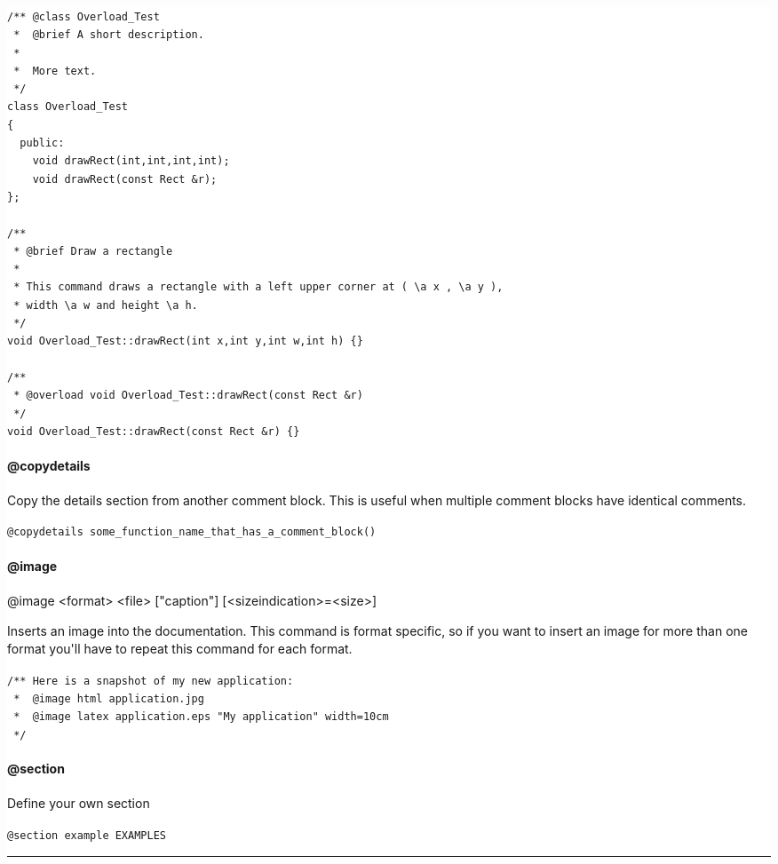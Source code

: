 ```
/** @class Overload_Test
 *  @brief A short description.
 *   
 *  More text.
 */
class Overload_Test 
{
  public:
    void drawRect(int,int,int,int);
    void drawRect(const Rect &r);
};

/**
 * @brief Draw a rectangle
 * 
 * This command draws a rectangle with a left upper corner at ( \a x , \a y ),
 * width \a w and height \a h.
 */
void Overload_Test::drawRect(int x,int y,int w,int h) {}

/**
 * @overload void Overload_Test::drawRect(const Rect &r)
 */
void Overload_Test::drawRect(const Rect &r) {}

```

#### @copydetails

Copy the details section from another comment block.  This is useful when multiple comment blocks have identical comments.

```
@copydetails some_function_name_that_has_a_comment_block()
```

#### @image
@image \<format> \<file> ["caption"] [\<sizeindication>=\<size>]

Inserts an image into the documentation. This command is format specific, so if you want to insert an image for more than one format you'll have to repeat this command for each format.

```
/** Here is a snapshot of my new application:
 *  @image html application.jpg
 *  @image latex application.eps "My application" width=10cm
 */
```

#### @section

Define your own section

```
@section example EXAMPLES
```
---
